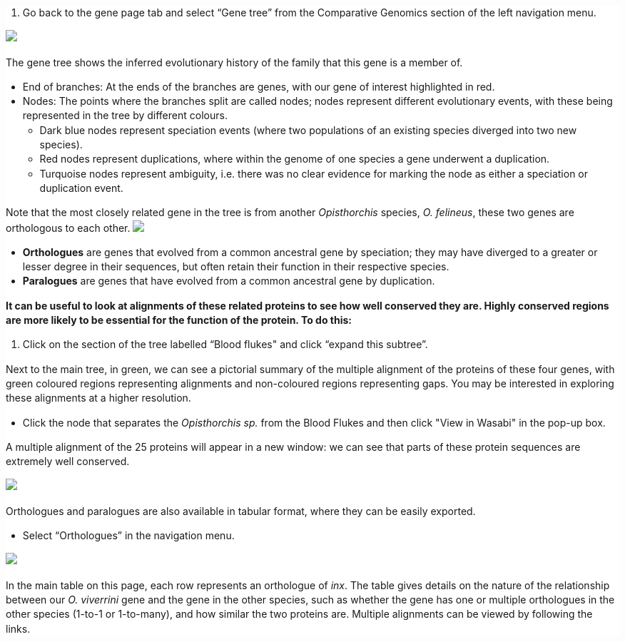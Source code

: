 1. Go back to the gene page tab and select “Gene tree” from the Comparative Genomics section of the left navigation menu.

![](figures/figure_3.13.png)

The gene tree shows the inferred evolutionary history of the family that this gene is a member of.

- End of branches: At the ends of the branches are genes, with our gene of interest highlighted in red. 
- Nodes: The points where the branches split are called nodes; nodes represent different evolutionary events, with these being represented in the tree by different colours.
  - Dark blue nodes represent speciation events (where two populations of an existing species diverged into two new species).
  - Red nodes represent duplications, where within the genome of one species a gene underwent a duplication.
  - Turquoise nodes represent ambiguity, i.e. there was no clear evidence for marking the node as either a speciation or duplication event. 

Note that the most closely related gene in the tree is from another _Opisthorchis_ species, _O. felineus_, these two genes are orthologous to each other.
![](figures/figure_3.18.png)
- **Orthologues** are genes that evolved from a common ancestral gene by speciation; they may have diverged to a greater or lesser degree in their sequences, but often retain their function in their respective species.
- **Paralogues** are genes that have evolved from a common ancestral gene by duplication.

**It can be useful to look at alignments of these related proteins to see how well conserved they are. Highly conserved regions are more likely to be essential for the function of the protein. To do this:**

1. Click on the section of the tree labelled “Blood flukes" and click “expand this subtree”.

Next to the main tree, in green, we can see a pictorial summary of the multiple alignment of the proteins of these four genes, with green coloured regions representing alignments and non-coloured regions representing gaps. You may be interested in exploring these alignments at a higher resolution.

* Click the node that separates the _Opisthorchis sp._ from the Blood Flukes and then click "View in Wasabi" in the pop-up box.

A multiple alignment of the 25  proteins will appear in a new window: we can see that parts of these protein sequences are extremely well conserved. 

![](figures/figure_3.14.png)

Orthologues and paralogues are also available in tabular format, where they can be easily exported.

* Select “Orthologues” in the navigation menu.

![](figures/figure_3.15.png)

In the main table on this page, each row represents an orthologue of *inx*. The table gives details on the nature of the relationship between our *O. viverrini* gene and the gene in the other species, such as whether the gene has one or multiple orthologues in the other species (1-to-1 or 1-to-many), and how similar the two proteins are. Multiple alignments can be viewed by following the links.
